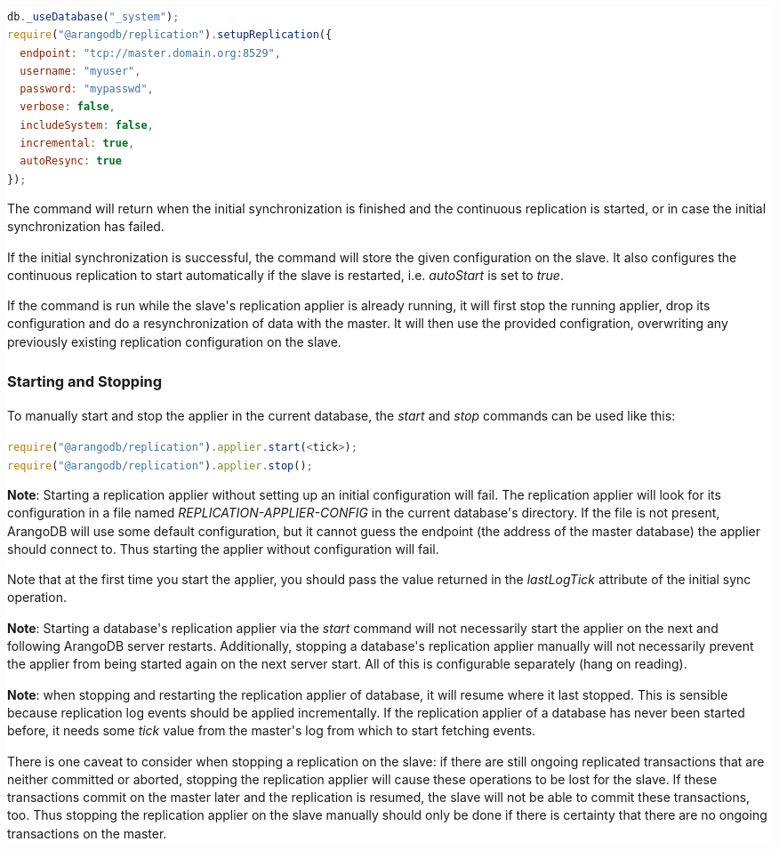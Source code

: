 ```js
db._useDatabase("_system");
require("@arangodb/replication").setupReplication({
  endpoint: "tcp://master.domain.org:8529",
  username: "myuser",
  password: "mypasswd",
  verbose: false,
  includeSystem: false,
  incremental: true,
  autoResync: true
});
```

The command will return when the initial synchronization is finished and the continuous replication
is started, or in case the initial synchronization has failed. 

If the initial synchronization is successful, the command will store the given configuration on
the slave. It also configures the continuous replication to start automatically if the slave is 
restarted, i.e. *autoStart* is set to *true*.

If the command is run while the slave's replication applier is already running, it will first
stop the running applier, drop its configuration and do a resynchronization of data with the
master. It will then use the provided configration, overwriting any previously existing replication
configuration on the slave.

### Starting and Stopping

To manually start and stop the applier in the current database, the *start* and *stop* commands 
can be used like this:

```js
require("@arangodb/replication").applier.start(<tick>);
require("@arangodb/replication").applier.stop();
```

**Note**: Starting a replication applier without setting up an initial configuration will 
fail. The replication applier will look for its configuration in a file named 
*REPLICATION-APPLIER-CONFIG* in the current database's directory. If the file is not present, 
ArangoDB will use some default configuration, but it cannot guess the endpoint (the address 
of the master database) the applier should connect to. Thus starting the applier without 
configuration will fail.

Note that at the first time you start the applier, you should pass the value returned in the
*lastLogTick* attribute of the initial sync operation.

**Note**: Starting a database's replication applier via the *start* command will not necessarily 
start the applier on the next and following ArangoDB server restarts. Additionally, stopping a
database's replication applier manually will not necessarily prevent the applier from being 
started again on the next server start. All of this is configurable separately (hang on reading).

**Note**: when stopping and restarting the replication applier of database, it will resume where 
it last stopped. This is sensible because replication log events should be applied incrementally. 
If the replication applier of a database has never been started before, it needs some *tick* value 
from the master's log from which to start fetching events.

There is one caveat to consider when stopping a replication on the slave: if there are still
ongoing replicated transactions that are neither committed or aborted, stopping the replication
applier will cause these operations to be lost for the slave. If these transactions commit on the
master later and the replication is resumed, the slave will not be able to commit these transactions,
too. Thus stopping the replication applier on the slave manually should only be done if there
is certainty that there are no ongoing transactions on the master.
